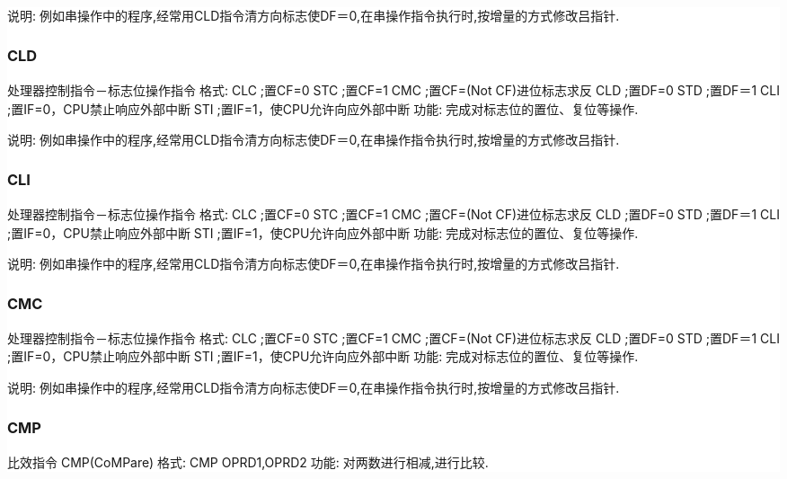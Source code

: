 说明: 例如串操作中的程序,经常用CLD指令清方向标志使DF＝0,在串操作指令执行时,按增量的方式修改吕指针.

### CLD

处理器控制指令－标志位操作指令
格式:
CLC ;置CF=0
STC ;置CF=1
CMC ;置CF=(Not CF)进位标志求反
CLD ;置DF=0
STD ;置DF＝1
CLI ;置IF=0，CPU禁止响应外部中断
STI ;置IF=1，使CPU允许向应外部中断
功能: 完成对标志位的置位、复位等操作.

说明: 例如串操作中的程序,经常用CLD指令清方向标志使DF＝0,在串操作指令执行时,按增量的方式修改吕指针.

### CLI

处理器控制指令－标志位操作指令
格式:
CLC ;置CF=0
STC ;置CF=1
CMC ;置CF=(Not CF)进位标志求反
CLD ;置DF=0
STD ;置DF＝1
CLI ;置IF=0，CPU禁止响应外部中断
STI ;置IF=1，使CPU允许向应外部中断
功能: 完成对标志位的置位、复位等操作.

说明: 例如串操作中的程序,经常用CLD指令清方向标志使DF＝0,在串操作指令执行时,按增量的方式修改吕指针.

### CMC

处理器控制指令－标志位操作指令
格式:
CLC ;置CF=0
STC ;置CF=1
CMC ;置CF=(Not CF)进位标志求反
CLD ;置DF=0
STD ;置DF＝1
CLI ;置IF=0，CPU禁止响应外部中断
STI ;置IF=1，使CPU允许向应外部中断
功能: 完成对标志位的置位、复位等操作.

说明: 例如串操作中的程序,经常用CLD指令清方向标志使DF＝0,在串操作指令执行时,按增量的方式修改吕指针.



### CMP

比效指令 CMP(CoMPare)
格式: CMP OPRD1,OPRD2
功能: 对两数进行相减,进行比较.
